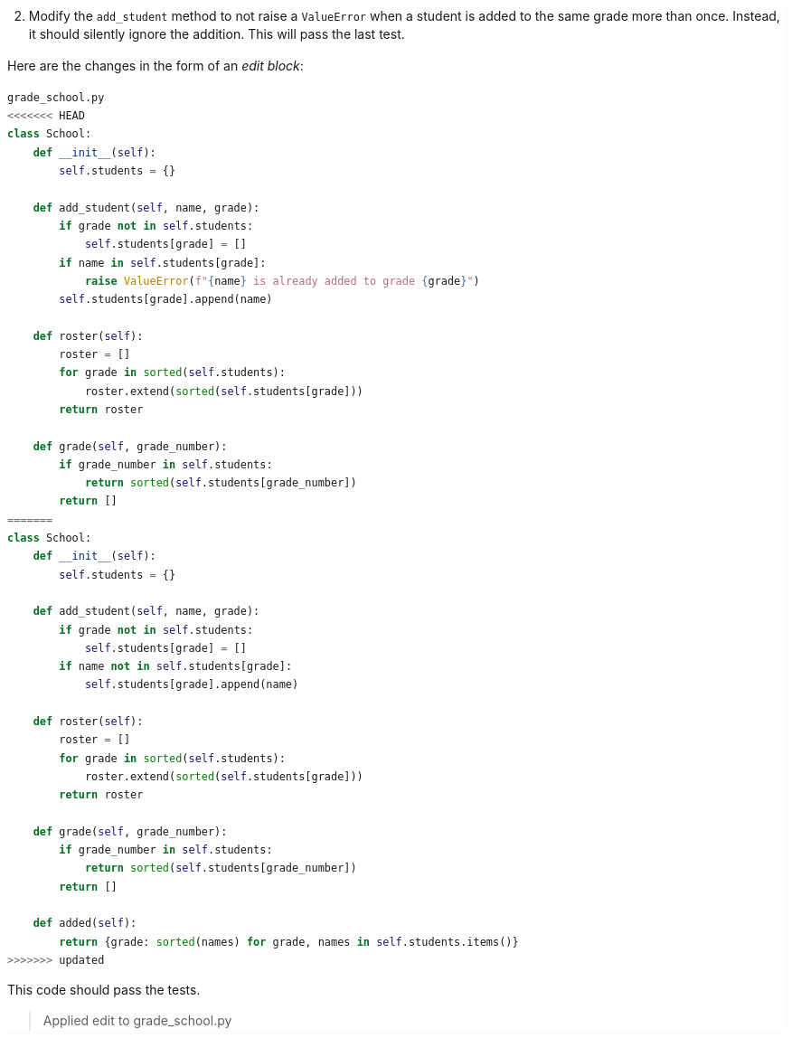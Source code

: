 2. Modify the `add_student` method to not raise a `ValueError` when a student is added to the same grade more than once. Instead, it should silently ignore the addition. This will pass the last test.

Here are the changes in the form of an *edit block*:

```python
grade_school.py
<<<<<<< HEAD
class School:
    def __init__(self):
        self.students = {}

    def add_student(self, name, grade):
        if grade not in self.students:
            self.students[grade] = []
        if name in self.students[grade]:
            raise ValueError(f"{name} is already added to grade {grade}")
        self.students[grade].append(name)

    def roster(self):
        roster = []
        for grade in sorted(self.students):
            roster.extend(sorted(self.students[grade]))
        return roster

    def grade(self, grade_number):
        if grade_number in self.students:
            return sorted(self.students[grade_number])
        return []
=======
class School:
    def __init__(self):
        self.students = {}

    def add_student(self, name, grade):
        if grade not in self.students:
            self.students[grade] = []
        if name not in self.students[grade]:
            self.students[grade].append(name)

    def roster(self):
        roster = []
        for grade in sorted(self.students):
            roster.extend(sorted(self.students[grade]))
        return roster

    def grade(self, grade_number):
        if grade_number in self.students:
            return sorted(self.students[grade_number])
        return []

    def added(self):
        return {grade: sorted(names) for grade, names in self.students.items()}
>>>>>>> updated
```
This code should pass the tests.

> Applied edit to grade_school.py  
